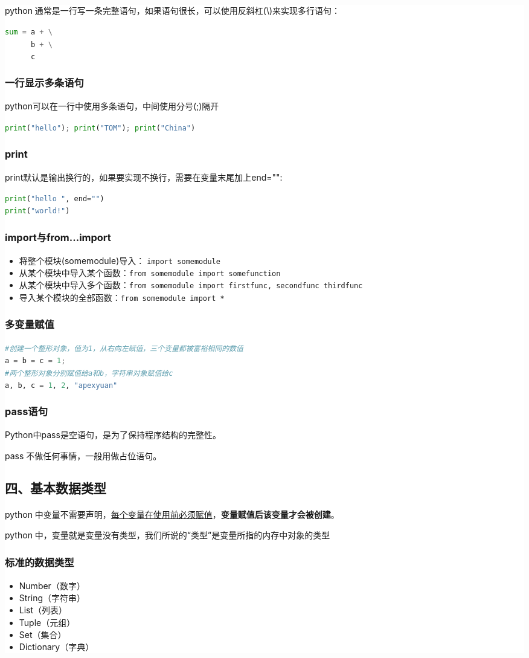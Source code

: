 python 通常是一行写一条完整语句，如果语句很长，可以使用反斜杠(\\)来实现多行语句：

```python
sum = a + \
	  b + \
      c
```

### 一行显示多条语句

python可以在一行中使用多条语句，中间使用分号(;)隔开

```python
print("hello"); print("TOM"); print("China")
```

### print

print默认是输出换行的，如果要实现不换行，需要在变量末尾加上end="":

```python
print("hello ", end="")
print("world!")
```

### import与from...import

- 将整个模块(somemodule)导入： `import somemodule`
- 从某个模块中导入某个函数：`from somemodule import somefunction`
- 从某个模块中导入多个函数：`from somemodule import firstfunc, secondfunc thirdfunc`
- 导入某个模块的全部函数：`from somemodule import *`

### 多变量赋值

```python
#创建一个整形对象，值为1，从右向左赋值，三个变量都被富裕相同的数值
a = b = c = 1;
#两个整形对象分别赋值给a和b，字符串对象赋值给c
a, b, c = 1, 2, "apexyuan"
```

### pass语句

Python中pass是空语句，是为了保持程序结构的完整性。

pass 不做任何事情，一般用做占位语句。

## 四、基本数据类型

python 中变量不需要声明，<u>每个变量在使用前必须赋值</u>，**变量赋值后该变量才会被创建**。

python 中，变量就是变量没有类型，我们所说的“类型”是变量所指的内存中对象的类型

### 标准的数据类型

- Number（数字）
- String（字符串）
- List（列表）
- Tuple（元组）
- Set（集合）
- Dictionary（字典）
